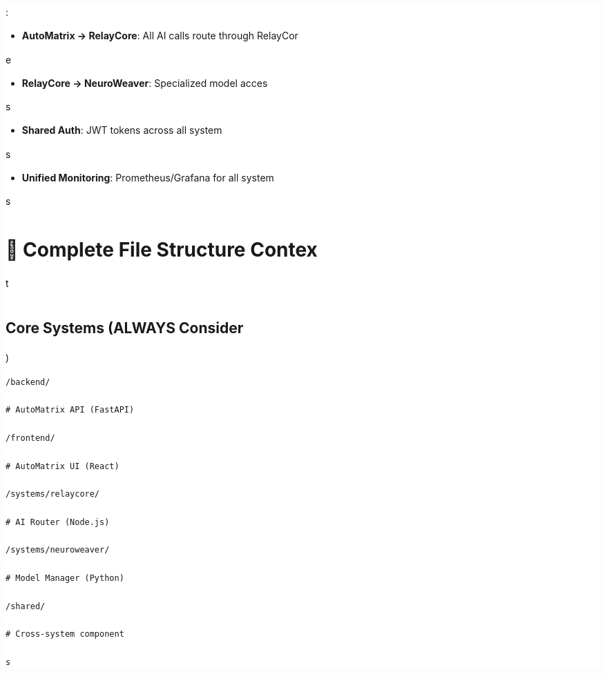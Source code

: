 :

- **AutoMatrix → RelayCore**: All AI calls route through RelayCor

e

- **RelayCore → NeuroWeaver**: Specialized model acces

s

- **Shared Auth**: JWT tokens across all system

s

- **Unified Monitoring**: Prometheus/Grafana for all system

s

#

# 📁 Complete File Structure Contex

t

#

## Core Systems (ALWAYS Consider

)

```
/backend/

# AutoMatrix API (FastAPI)

/frontend/

# AutoMatrix UI (React)

/systems/relaycore/

# AI Router (Node.js)

/systems/neuroweaver/

# Model Manager (Python)

/shared/

# Cross-system component

s

```

#
